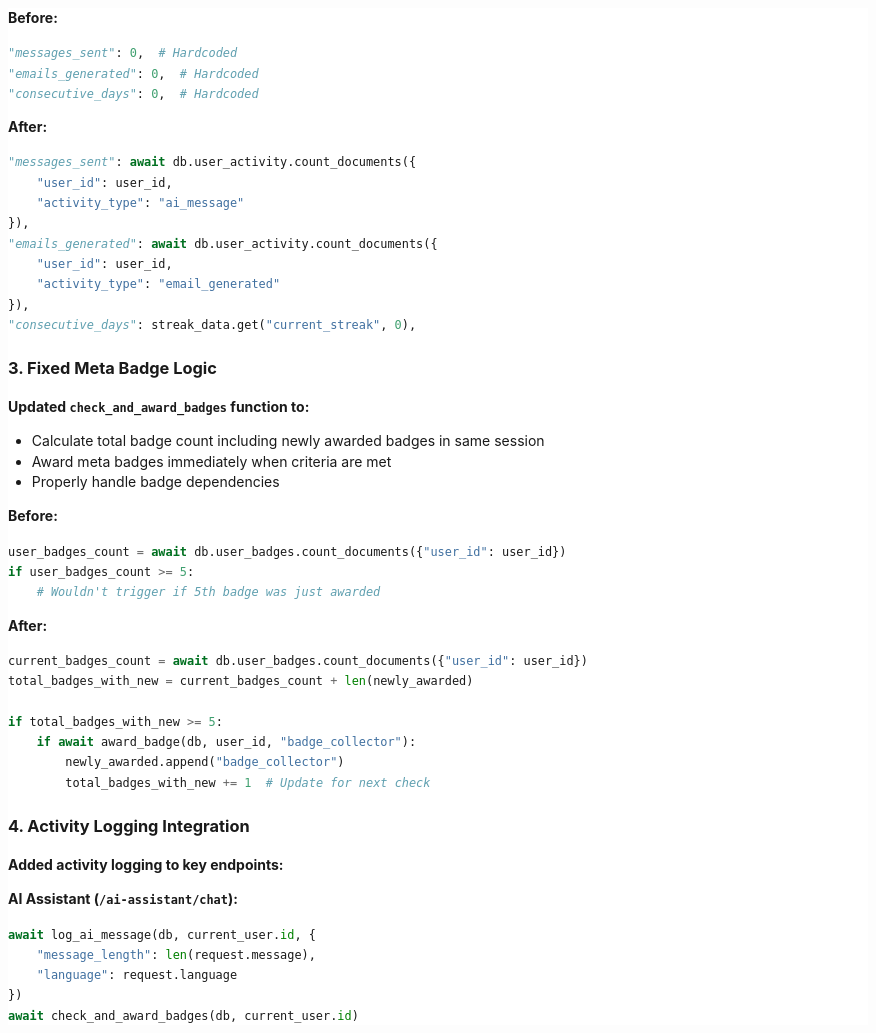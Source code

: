 **Before:**
```python
"messages_sent": 0,  # Hardcoded
"emails_generated": 0,  # Hardcoded  
"consecutive_days": 0,  # Hardcoded
```

**After:**
```python
"messages_sent": await db.user_activity.count_documents({
    "user_id": user_id,
    "activity_type": "ai_message"
}),
"emails_generated": await db.user_activity.count_documents({
    "user_id": user_id, 
    "activity_type": "email_generated"
}),
"consecutive_days": streak_data.get("current_streak", 0),
```

### 3. Fixed Meta Badge Logic

**Updated `check_and_award_badges` function to:**
- Calculate total badge count including newly awarded badges in same session
- Award meta badges immediately when criteria are met
- Properly handle badge dependencies

**Before:**
```python
user_badges_count = await db.user_badges.count_documents({"user_id": user_id})
if user_badges_count >= 5:
    # Wouldn't trigger if 5th badge was just awarded
```

**After:**
```python
current_badges_count = await db.user_badges.count_documents({"user_id": user_id})
total_badges_with_new = current_badges_count + len(newly_awarded)

if total_badges_with_new >= 5:
    if await award_badge(db, user_id, "badge_collector"):
        newly_awarded.append("badge_collector")
        total_badges_with_new += 1  # Update for next check
```

### 4. Activity Logging Integration

**Added activity logging to key endpoints:**

**AI Assistant (`/ai-assistant/chat`):**
```python
await log_ai_message(db, current_user.id, {
    "message_length": len(request.message),
    "language": request.language
})
await check_and_award_badges(db, current_user.id)
```
